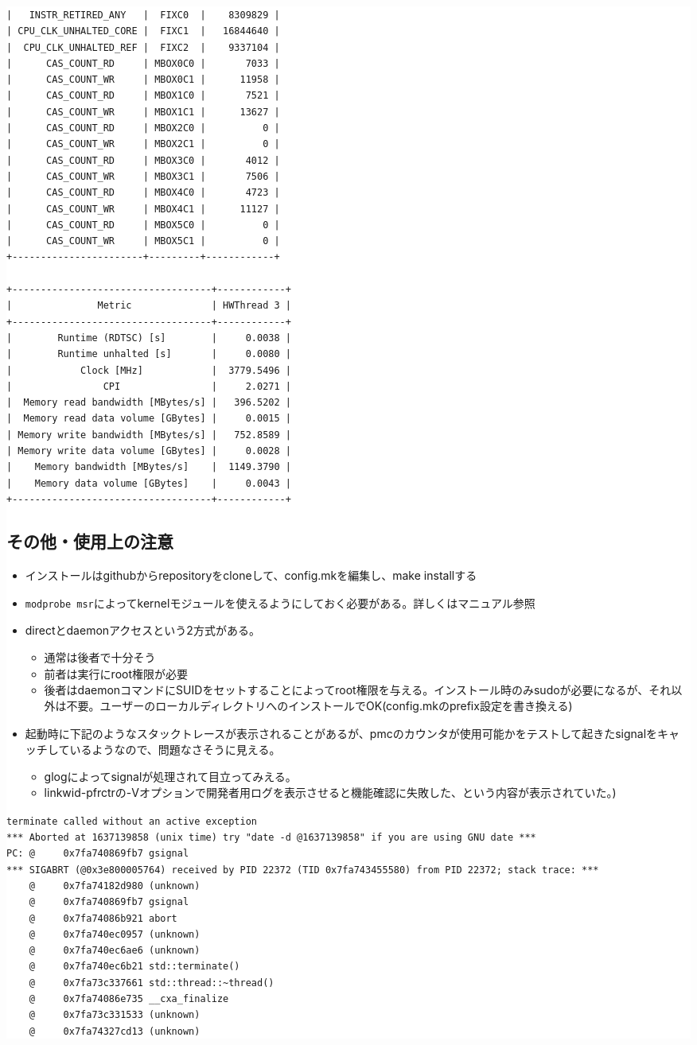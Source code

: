 ```
|   INSTR_RETIRED_ANY   |  FIXC0  |    8309829 |
| CPU_CLK_UNHALTED_CORE |  FIXC1  |   16844640 |
|  CPU_CLK_UNHALTED_REF |  FIXC2  |    9337104 |
|      CAS_COUNT_RD     | MBOX0C0 |       7033 |
|      CAS_COUNT_WR     | MBOX0C1 |      11958 |
|      CAS_COUNT_RD     | MBOX1C0 |       7521 |
|      CAS_COUNT_WR     | MBOX1C1 |      13627 |
|      CAS_COUNT_RD     | MBOX2C0 |          0 |
|      CAS_COUNT_WR     | MBOX2C1 |          0 |
|      CAS_COUNT_RD     | MBOX3C0 |       4012 |
|      CAS_COUNT_WR     | MBOX3C1 |       7506 |
|      CAS_COUNT_RD     | MBOX4C0 |       4723 |
|      CAS_COUNT_WR     | MBOX4C1 |      11127 |
|      CAS_COUNT_RD     | MBOX5C0 |          0 |
|      CAS_COUNT_WR     | MBOX5C1 |          0 |
+-----------------------+---------+------------+

+-----------------------------------+------------+
|               Metric              | HWThread 3 |
+-----------------------------------+------------+
|        Runtime (RDTSC) [s]        |     0.0038 |
|        Runtime unhalted [s]       |     0.0080 |
|            Clock [MHz]            |  3779.5496 |
|                CPI                |     2.0271 |
|  Memory read bandwidth [MBytes/s] |   396.5202 |
|  Memory read data volume [GBytes] |     0.0015 |
| Memory write bandwidth [MBytes/s] |   752.8589 |
| Memory write data volume [GBytes] |     0.0028 |
|    Memory bandwidth [MBytes/s]    |  1149.3790 |
|    Memory data volume [GBytes]    |     0.0043 |
+-----------------------------------+------------+
```

## その他・使用上の注意

- インストールはgithubからrepositoryをcloneして、config.mkを編集し、make installする
- `modprobe msr`によってkernelモジュールを使えるようにしておく必要がある。詳しくはマニュアル参照

- directとdaemonアクセスという2方式がある。
  - 通常は後者で十分そう  
  - 前者は実行にroot権限が必要
  - 後者はdaemonコマンドにSUIDをセットすることによってroot権限を与える。インストール時のみsudoが必要になるが、それ以外は不要。ユーザーのローカルディレクトリへのインストールでOK(config.mkのprefix設定を書き換える)

- 起動時に下記のようなスタックトレースが表示されることがあるが、pmcのカウンタが使用可能かをテストして起きたsignalをキャッチしているようなので、問題なさそうに見える。
  - glogによってsignalが処理されて目立ってみえる。
  - linkwid-pfrctrの-Vオプションで開発者用ログを表示させると機能確認に失敗した、という内容が表示されていた。)

```
terminate called without an active exception
*** Aborted at 1637139858 (unix time) try "date -d @1637139858" if you are using GNU date ***
PC: @     0x7fa740869fb7 gsignal
*** SIGABRT (@0x3e800005764) received by PID 22372 (TID 0x7fa743455580) from PID 22372; stack trace: ***
    @     0x7fa74182d980 (unknown)
    @     0x7fa740869fb7 gsignal
    @     0x7fa74086b921 abort
    @     0x7fa740ec0957 (unknown)
    @     0x7fa740ec6ae6 (unknown)
    @     0x7fa740ec6b21 std::terminate()
    @     0x7fa73c337661 std::thread::~thread()
    @     0x7fa74086e735 __cxa_finalize
    @     0x7fa73c331533 (unknown)
    @     0x7fa74327cd13 (unknown)
```